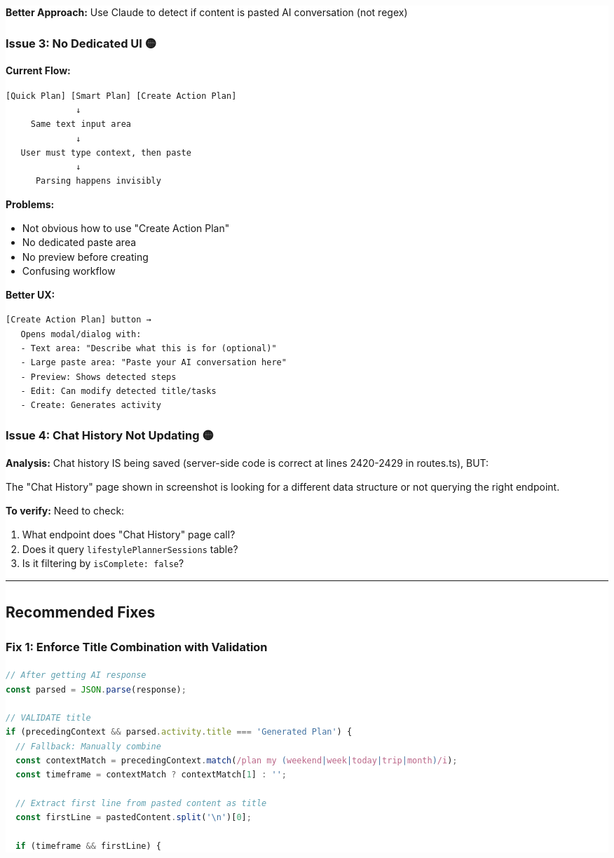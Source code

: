 **Better Approach:**
Use Claude to detect if content is pasted AI conversation (not regex)

### **Issue 3: No Dedicated UI** 🟡

**Current Flow:**
```
[Quick Plan] [Smart Plan] [Create Action Plan]
              ↓
     Same text input area
              ↓
   User must type context, then paste
              ↓
      Parsing happens invisibly
```

**Problems:**
- Not obvious how to use "Create Action Plan"
- No dedicated paste area
- No preview before creating
- Confusing workflow

**Better UX:**
```
[Create Action Plan] button →
   Opens modal/dialog with:
   - Text area: "Describe what this is for (optional)"
   - Large paste area: "Paste your AI conversation here"
   - Preview: Shows detected steps
   - Edit: Can modify detected title/tasks
   - Create: Generates activity
```

### **Issue 4: Chat History Not Updating** 🟡

**Analysis:**
Chat history IS being saved (server-side code is correct at lines 2420-2429 in routes.ts), BUT:

The "Chat History" page shown in screenshot is looking for a different data structure or not querying the right endpoint.

**To verify:**
Need to check:
1. What endpoint does "Chat History" page call?
2. Does it query `lifestylePlannerSessions` table?
3. Is it filtering by `isComplete: false`?

---

## Recommended Fixes

### **Fix 1: Enforce Title Combination with Validation**

```typescript
// After getting AI response
const parsed = JSON.parse(response);

// VALIDATE title
if (precedingContext && parsed.activity.title === 'Generated Plan') {
  // Fallback: Manually combine
  const contextMatch = precedingContext.match(/plan my (weekend|week|today|trip|month)/i);
  const timeframe = contextMatch ? contextMatch[1] : '';

  // Extract first line from pasted content as title
  const firstLine = pastedContent.split('\n')[0];

  if (timeframe && firstLine) {
```